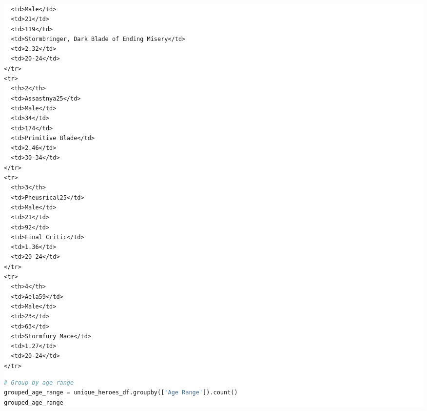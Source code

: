       <td>Male</td>
      <td>21</td>
      <td>119</td>
      <td>Stormbringer, Dark Blade of Ending Misery</td>
      <td>2.32</td>
      <td>20-24</td>
    </tr>
    <tr>
      <th>2</th>
      <td>Assastnya25</td>
      <td>Male</td>
      <td>34</td>
      <td>174</td>
      <td>Primitive Blade</td>
      <td>2.46</td>
      <td>30-34</td>
    </tr>
    <tr>
      <th>3</th>
      <td>Pheusrical25</td>
      <td>Male</td>
      <td>21</td>
      <td>92</td>
      <td>Final Critic</td>
      <td>1.36</td>
      <td>20-24</td>
    </tr>
    <tr>
      <th>4</th>
      <td>Aela59</td>
      <td>Male</td>
      <td>23</td>
      <td>63</td>
      <td>Stormfury Mace</td>
      <td>1.27</td>
      <td>20-24</td>
    </tr>
  </tbody>
</table>
</div>




```python
# Group by age range
grouped_age_range = unique_heroes_df.groupby(['Age Range']).count()
grouped_age_range
```




<div>
<style>
    .dataframe thead tr:only-child th {
        text-align: right;
    }
